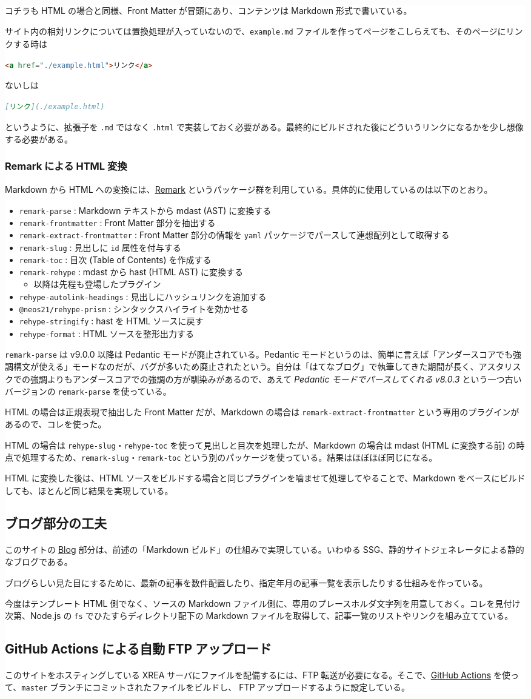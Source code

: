 コチラも HTML の場合と同様、Front Matter が冒頭にあり、コンテンツは Markdown 形式で書いている。

サイト内の相対リンクについては置換処理が入っていないので、`example.md` ファイルを作ってページをこしらえても、そのページにリンクする時は

```html
<a href="./example.html">リンク</a>
```

ないしは

```markdown
[リンク](./example.html)
```

というように、拡張子を `.md` ではなく `.html` で実装しておく必要がある。最終的にビルドされた後にどういうリンクになるかを少し想像する必要がある。

### Remark による HTML 変換

Markdown から HTML への変換には、[Remark](https://github.com/remarkjs) というパッケージ群を利用している。具体的に使用しているのは以下のとおり。

- `remark-parse` : Markdown テキストから mdast (AST) に変換する
- `remark-frontmatter` : Front Matter 部分を抽出する
- `remark-extract-frontmatter` : Front Matter 部分の情報を `yaml` パッケージでパースして連想配列として取得する
- `remark-slug` : 見出しに `id` 属性を付与する
- `remark-toc` : 目次 (Table of Contents) を作成する
- `remark-rehype` : mdast から hast (HTML AST) に変換する
  - 以降は先程も登場したプラグイン
- `rehype-autolink-headings` : 見出しにハッシュリンクを追加する
- `@neos21/rehype-prism` : シンタックスハイライトを効かせる
- `rehype-stringify` : hast を HTML ソースに戻す
- `rehype-format` : HTML ソースを整形出力する

`remark-parse` は v9.0.0 以降は Pedantic モードが廃止されている。Pedantic モードというのは、簡単に言えば「アンダースコアでも強調構文が使える」モードなのだが、バグが多いため廃止されたという。自分は「はてなブログ」で執筆してきた期間が長く、アスタリスクでの強調よりもアンダースコアでの強調の方が馴染みがあるので、あえて _Pedantic モードでパースしてくれる v8.0.3_ という一つ古いバージョンの `remark-parse` を使っている。

HTML の場合は正規表現で抽出した Front Matter だが、Markdown の場合は `remark-extract-frontmatter` という専用のプラグインがあるので、コレを使った。

HTML の場合は `rehype-slug`・`rehype-toc` を使って見出しと目次を処理したが、Markdown の場合は mdast (HTML に変換する前) の時点で処理するため、`remark-slug`・`remark-toc` という別のパッケージを使っている。結果はほぼほぼ同じになる。

HTML に変換した後は、HTML ソースをビルドする場合と同じプラグインを噛ませて処理してやることで、Markdown をベースにビルドしても、ほとんど同じ結果を実現している。


## ブログ部分の工夫

このサイトの [Blog](/blog/index.html) 部分は、前述の「Markdown ビルド」の仕組みで実現している。いわゆる SSG、静的サイトジェネレータによる静的なブログである。

ブログらしい見た目にするために、最新の記事を数件配置したり、指定年月の記事一覧を表示したりする仕組みを作っている。

今度はテンプレート HTML 側でなく、ソースの Markdown ファイル側に、専用のプレースホルダ文字列を用意しておく。コレを見付け次第、Node.js の `fs` でひたすらディレクトリ配下の Markdown ファイルを取得して、記事一覧のリストやリンクを組み立てている。


## GitHub Actions による自動 FTP アップロード

このサイトをホスティングしている XREA サーバにファイルを配備するには、FTP 転送が必要になる。そこで、[GitHub Actions](https://github.com/Neos21/neos21.net/actions) を使って、`master` ブランチにコミットされたファイルをビルドし、 FTP アップロードするように設定している。
